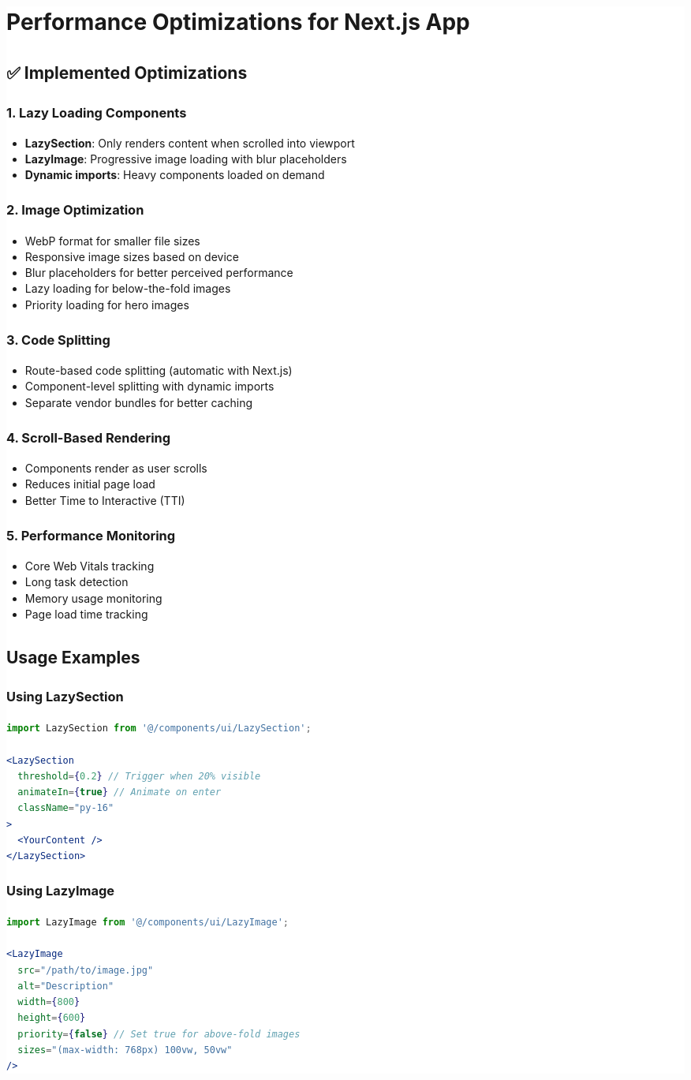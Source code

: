 # Performance Optimizations for Next.js App

## ✅ Implemented Optimizations

### 1. Lazy Loading Components
- **LazySection**: Only renders content when scrolled into viewport
- **LazyImage**: Progressive image loading with blur placeholders
- **Dynamic imports**: Heavy components loaded on demand

### 2. Image Optimization
- WebP format for smaller file sizes
- Responsive image sizes based on device
- Blur placeholders for better perceived performance
- Lazy loading for below-the-fold images
- Priority loading for hero images

### 3. Code Splitting
- Route-based code splitting (automatic with Next.js)
- Component-level splitting with dynamic imports
- Separate vendor bundles for better caching

### 4. Scroll-Based Rendering
- Components render as user scrolls
- Reduces initial page load
- Better Time to Interactive (TTI)

### 5. Performance Monitoring
- Core Web Vitals tracking
- Long task detection
- Memory usage monitoring
- Page load time tracking

## Usage Examples

### Using LazySection
```jsx
import LazySection from '@/components/ui/LazySection';

<LazySection 
  threshold={0.2} // Trigger when 20% visible
  animateIn={true} // Animate on enter
  className="py-16"
>
  <YourContent />
</LazySection>
```

### Using LazyImage
```jsx
import LazyImage from '@/components/ui/LazyImage';

<LazyImage
  src="/path/to/image.jpg"
  alt="Description"
  width={800}
  height={600}
  priority={false} // Set true for above-fold images
  sizes="(max-width: 768px) 100vw, 50vw"
/>
```